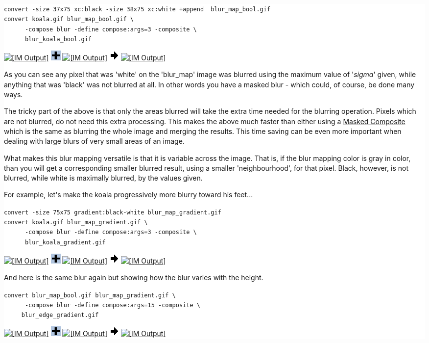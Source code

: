 ~~~
convert -size 37x75 xc:black -size 38x75 xc:white +append  blur_map_bool.gif
convert koala.gif blur_map_bool.gif \
      -compose blur -define compose:args=3 -composite \
      blur_koala_bool.gif
~~~

[![\[IM Output\]](koala.gif)](koala.gif) ![ +](../img_www/plus.gif) [![\[IM Output\]](blur_map_bool.gif)](blur_map_bool.gif) ![==&gt;](../img_www/right.gif) [![\[IM Output\]](blur_koala_bool.gif)](blur_koala_bool.gif)

As you can see any pixel that was 'white' on the 'blur\_map' image was blurred using the maximum value of '*sigma*' given, while anything that was 'black' was not blurred at all.
In other words you have a masked blur - which could, of course, be done many ways.

The tricky part of the above is that only the areas blurred will take the extra time needed for the blurring operation.
Pixels which are not blurred, do not need this extra processing.
This makes the above much faster than either using a [Masked Composite](#mask) which is the same as blurring the whole image and merging the results.
This time saving can be even more important when dealing with large blurs of very small areas of an image.

What makes this blur mapping versatile is that it is variable across the image.
That is, if the blur mapping color is gray in color, than you will get a corresponding smaller blurred result, using a smaller 'neighbourhood', for that pixel.
Black, however, is not blurred, while white is maximally blurred, by the values given.

For example, let's make the koala progressively more blurry toward his feet...

~~~
convert -size 75x75 gradient:black-white blur_map_gradient.gif
convert koala.gif blur_map_gradient.gif \
      -compose blur -define compose:args=3 -composite \
      blur_koala_gradient.gif
~~~

[![\[IM Output\]](koala.gif)](koala.gif) ![ +](../img_www/plus.gif) [![\[IM Output\]](blur_map_gradient.gif)](blur_map_gradient.gif) ![==&gt;](../img_www/right.gif) [![\[IM Output\]](blur_koala_gradient.gif)](blur_koala_gradient.gif)

And here is the same blur again but showing how the blur varies with the height.

~~~
convert blur_map_bool.gif blur_map_gradient.gif \
      -compose blur -define compose:args=15 -composite \
     blur_edge_gradient.gif
~~~

[![\[IM Output\]](blur_map_bool.gif)](blur_map_bool.gif) ![ +](../img_www/plus.gif) [![\[IM Output\]](blur_map_gradient.gif)](blur_map_gradient.gif) ![==&gt;](../img_www/right.gif) [![\[IM Output\]](blur_edge_gradient.gif)](blur_edge_gradient.gif)
